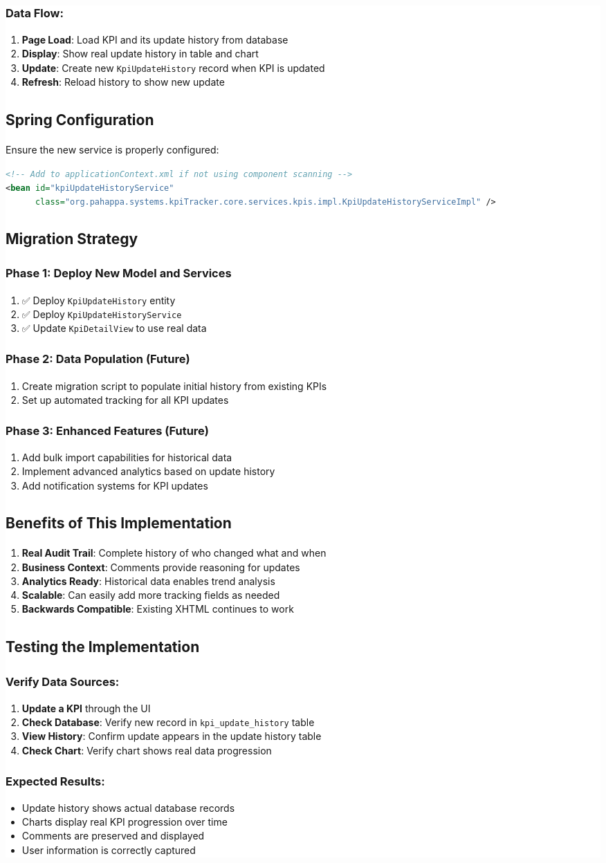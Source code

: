 ### Data Flow:
1. **Page Load**: Load KPI and its update history from database
2. **Display**: Show real update history in table and chart
3. **Update**: Create new `KpiUpdateHistory` record when KPI is updated
4. **Refresh**: Reload history to show new update

## Spring Configuration

Ensure the new service is properly configured:

```xml
<!-- Add to applicationContext.xml if not using component scanning -->
<bean id="kpiUpdateHistoryService" 
      class="org.pahappa.systems.kpiTracker.core.services.kpis.impl.KpiUpdateHistoryServiceImpl" />
```

## Migration Strategy

### Phase 1: Deploy New Model and Services
1. ✅ Deploy `KpiUpdateHistory` entity
2. ✅ Deploy `KpiUpdateHistoryService`
3. ✅ Update `KpiDetailView` to use real data

### Phase 2: Data Population (Future)
1. Create migration script to populate initial history from existing KPIs
2. Set up automated tracking for all KPI updates

### Phase 3: Enhanced Features (Future)
1. Add bulk import capabilities for historical data
2. Implement advanced analytics based on update history
3. Add notification systems for KPI updates

## Benefits of This Implementation

1. **Real Audit Trail**: Complete history of who changed what and when
2. **Business Context**: Comments provide reasoning for updates
3. **Analytics Ready**: Historical data enables trend analysis
4. **Scalable**: Can easily add more tracking fields as needed
5. **Backwards Compatible**: Existing XHTML continues to work

## Testing the Implementation

### Verify Data Sources:
1. **Update a KPI** through the UI
2. **Check Database**: Verify new record in `kpi_update_history` table
3. **View History**: Confirm update appears in the update history table
4. **Check Chart**: Verify chart shows real data progression

### Expected Results:
- Update history shows actual database records
- Charts display real KPI progression over time  
- Comments are preserved and displayed
- User information is correctly captured
